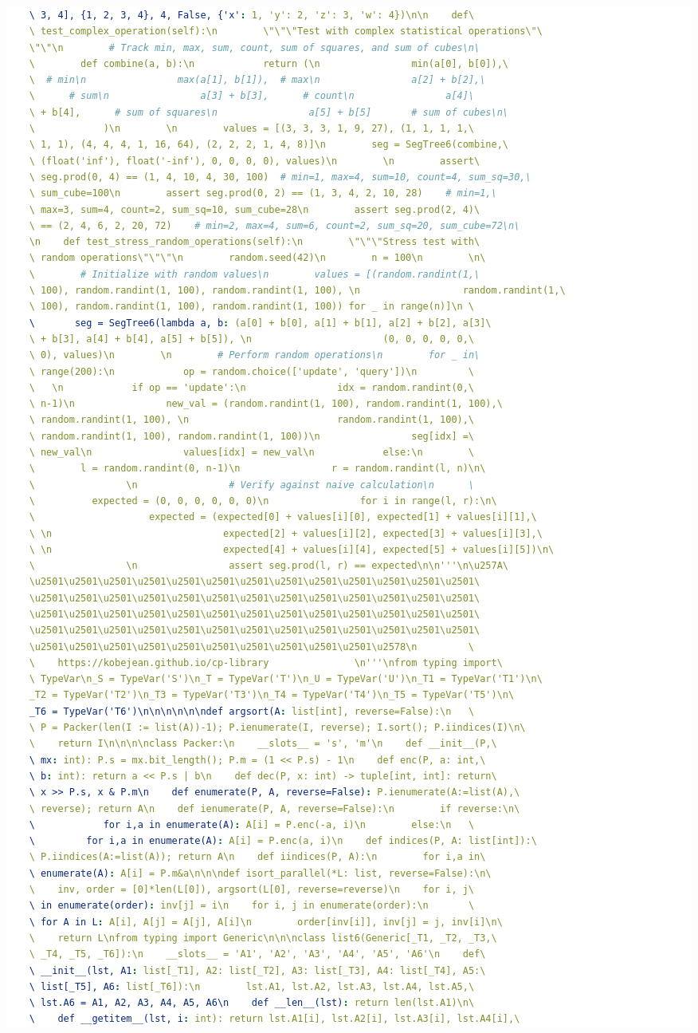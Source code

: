 ```yaml
    \ 3, 4], {1, 2, 3, 4}, 4, False, {'x': 1, 'y': 2, 'z': 3, 'w': 4})\n\n    def\
    \ test_complex_operation(self):\n        \"\"\"Test with complex statistical operations\"\
    \"\"\n        # Track min, max, sum, count, sum of squares, and sum of cubes\n\
    \        def combine(a, b):\n            return (\n                min(a[0], b[0]),\
    \  # min\n                max(a[1], b[1]),  # max\n                a[2] + b[2],\
    \      # sum\n                a[3] + b[3],      # count\n                a[4]\
    \ + b[4],      # sum of squares\n                a[5] + b[5]       # sum of cubes\n\
    \            )\n        \n        values = [(3, 3, 3, 1, 9, 27), (1, 1, 1, 1,\
    \ 1, 1), (4, 4, 4, 1, 16, 64), (2, 2, 2, 1, 4, 8)]\n        seg = SegTree6(combine,\
    \ (float('inf'), float('-inf'), 0, 0, 0, 0), values)\n        \n        assert\
    \ seg.prod(0, 4) == (1, 4, 10, 4, 30, 100)  # min=1, max=4, sum=10, count=4, sum_sq=30,\
    \ sum_cube=100\n        assert seg.prod(0, 2) == (1, 3, 4, 2, 10, 28)    # min=1,\
    \ max=3, sum=4, count=2, sum_sq=10, sum_cube=28\n        assert seg.prod(2, 4)\
    \ == (2, 4, 6, 2, 20, 72)    # min=2, max=4, sum=6, count=2, sum_sq=20, sum_cube=72\n\
    \n    def test_stress_random_operations(self):\n        \"\"\"Stress test with\
    \ random operations\"\"\"\n        random.seed(42)\n        n = 100\n        \n\
    \        # Initialize with random values\n        values = [(random.randint(1,\
    \ 100), random.randint(1, 100), random.randint(1, 100), \n                  random.randint(1,\
    \ 100), random.randint(1, 100), random.randint(1, 100)) for _ in range(n)]\n \
    \       seg = SegTree6(lambda a, b: (a[0] + b[0], a[1] + b[1], a[2] + b[2], a[3]\
    \ + b[3], a[4] + b[4], a[5] + b[5]), \n                       (0, 0, 0, 0, 0,\
    \ 0), values)\n        \n        # Perform random operations\n        for _ in\
    \ range(200):\n            op = random.choice(['update', 'query'])\n         \
    \   \n            if op == 'update':\n                idx = random.randint(0,\
    \ n-1)\n                new_val = (random.randint(1, 100), random.randint(1, 100),\
    \ random.randint(1, 100), \n                          random.randint(1, 100),\
    \ random.randint(1, 100), random.randint(1, 100))\n                seg[idx] =\
    \ new_val\n                values[idx] = new_val\n            else:\n        \
    \        l = random.randint(0, n-1)\n                r = random.randint(l, n)\n\
    \                \n                # Verify against naive calculation\n      \
    \          expected = (0, 0, 0, 0, 0, 0)\n                for i in range(l, r):\n\
    \                    expected = (expected[0] + values[i][0], expected[1] + values[i][1],\
    \ \n                              expected[2] + values[i][2], expected[3] + values[i][3],\
    \ \n                              expected[4] + values[i][4], expected[5] + values[i][5])\n\
    \                \n                assert seg.prod(l, r) == expected\n\n'''\n\u257A\
    \u2501\u2501\u2501\u2501\u2501\u2501\u2501\u2501\u2501\u2501\u2501\u2501\u2501\
    \u2501\u2501\u2501\u2501\u2501\u2501\u2501\u2501\u2501\u2501\u2501\u2501\u2501\
    \u2501\u2501\u2501\u2501\u2501\u2501\u2501\u2501\u2501\u2501\u2501\u2501\u2501\
    \u2501\u2501\u2501\u2501\u2501\u2501\u2501\u2501\u2501\u2501\u2501\u2501\u2501\
    \u2501\u2501\u2501\u2501\u2501\u2501\u2501\u2501\u2501\u2501\u2578\n         \
    \    https://kobejean.github.io/cp-library               \n'''\nfrom typing import\
    \ TypeVar\n_S = TypeVar('S')\n_T = TypeVar('T')\n_U = TypeVar('U')\n_T1 = TypeVar('T1')\n\
    _T2 = TypeVar('T2')\n_T3 = TypeVar('T3')\n_T4 = TypeVar('T4')\n_T5 = TypeVar('T5')\n\
    _T6 = TypeVar('T6')\n\n\n\n\n\ndef argsort(A: list[int], reverse=False):\n   \
    \ P = Packer(len(I := list(A))-1); P.ienumerate(I, reverse); I.sort(); P.iindices(I)\n\
    \    return I\n\n\n\nclass Packer:\n    __slots__ = 's', 'm'\n    def __init__(P,\
    \ mx: int): P.s = mx.bit_length(); P.m = (1 << P.s) - 1\n    def enc(P, a: int,\
    \ b: int): return a << P.s | b\n    def dec(P, x: int) -> tuple[int, int]: return\
    \ x >> P.s, x & P.m\n    def enumerate(P, A, reverse=False): P.ienumerate(A:=list(A),\
    \ reverse); return A\n    def ienumerate(P, A, reverse=False):\n        if reverse:\n\
    \            for i,a in enumerate(A): A[i] = P.enc(-a, i)\n        else:\n   \
    \         for i,a in enumerate(A): A[i] = P.enc(a, i)\n    def indices(P, A: list[int]):\
    \ P.iindices(A:=list(A)); return A\n    def iindices(P, A):\n        for i,a in\
    \ enumerate(A): A[i] = P.m&a\n\n\ndef isort_parallel(*L: list, reverse=False):\n\
    \    inv, order = [0]*len(L[0]), argsort(L[0], reverse=reverse)\n    for i, j\
    \ in enumerate(order): inv[j] = i\n    for i, j in enumerate(order):\n       \
    \ for A in L: A[i], A[j] = A[j], A[i]\n        order[inv[i]], inv[j] = j, inv[i]\n\
    \    return L\nfrom typing import Generic\n\n\nclass list6(Generic[_T1, _T2, _T3,\
    \ _T4, _T5, _T6]):\n    __slots__ = 'A1', 'A2', 'A3', 'A4', 'A5', 'A6'\n    def\
    \ __init__(lst, A1: list[_T1], A2: list[_T2], A3: list[_T3], A4: list[_T4], A5:\
    \ list[_T5], A6: list[_T6]):\n        lst.A1, lst.A2, lst.A3, lst.A4, lst.A5,\
    \ lst.A6 = A1, A2, A3, A4, A5, A6\n    def __len__(lst): return len(lst.A1)\n\
    \    def __getitem__(lst, i: int): return lst.A1[i], lst.A2[i], lst.A3[i], lst.A4[i],\
```
